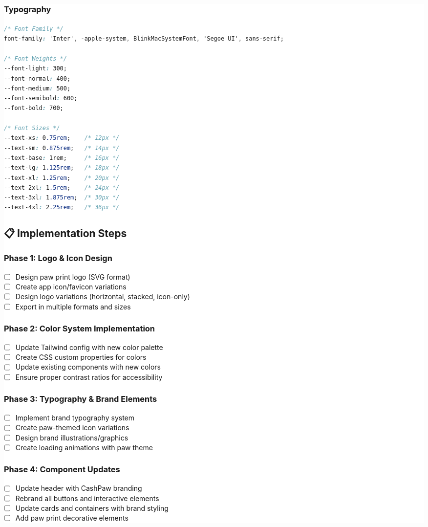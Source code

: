 ### **Typography**

```css
/* Font Family */
font-family: 'Inter', -apple-system, BlinkMacSystemFont, 'Segoe UI', sans-serif;

/* Font Weights */
--font-light: 300;
--font-normal: 400;
--font-medium: 500;
--font-semibold: 600;
--font-bold: 700;

/* Font Sizes */
--text-xs: 0.75rem;    /* 12px */
--text-sm: 0.875rem;   /* 14px */
--text-base: 1rem;     /* 16px */
--text-lg: 1.125rem;   /* 18px */
--text-xl: 1.25rem;    /* 20px */
--text-2xl: 1.5rem;    /* 24px */
--text-3xl: 1.875rem;  /* 30px */
--text-4xl: 2.25rem;   /* 36px */
```

## 📋 **Implementation Steps**

### Phase 1: Logo & Icon Design
- [ ] Design paw print logo (SVG format)
- [ ] Create app icon/favicon variations
- [ ] Design logo variations (horizontal, stacked, icon-only)
- [ ] Export in multiple formats and sizes

### Phase 2: Color System Implementation
- [ ] Update Tailwind config with new color palette
- [ ] Create CSS custom properties for colors
- [ ] Update existing components with new colors
- [ ] Ensure proper contrast ratios for accessibility

### Phase 3: Typography & Brand Elements
- [ ] Implement brand typography system
- [ ] Create paw-themed icon variations
- [ ] Design brand illustrations/graphics
- [ ] Create loading animations with paw theme

### Phase 4: Component Updates
- [ ] Update header with CashPaw branding
- [ ] Rebrand all buttons and interactive elements
- [ ] Update cards and containers with brand styling
- [ ] Add paw print decorative elements
